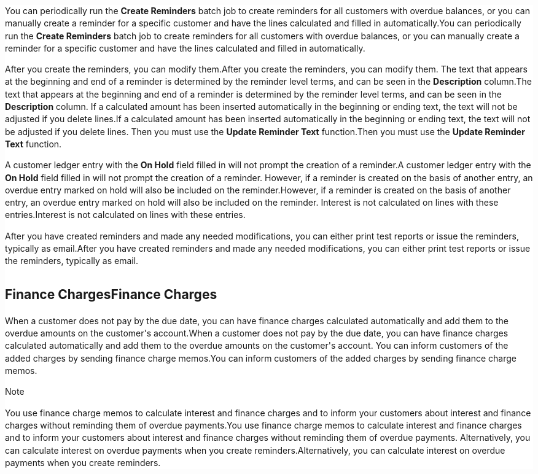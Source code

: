 
<span data-ttu-id="0d64b-115">You can periodically run the **Create Reminders** batch job to create reminders for all customers with overdue balances, or you can manually create a reminder for a specific customer and have the lines calculated and filled in automatically.</span><span class="sxs-lookup"><span data-stu-id="0d64b-115">You can periodically run the **Create Reminders** batch job to create reminders for all customers with overdue balances, or you can manually create a reminder for a specific customer and have the lines calculated and filled in automatically.</span></span>  

<span data-ttu-id="0d64b-116">After you create the reminders, you can modify them.</span><span class="sxs-lookup"><span data-stu-id="0d64b-116">After you create the reminders, you can modify them.</span></span> <span data-ttu-id="0d64b-117">The text that appears at the beginning and end of a reminder is determined by the reminder level terms, and can be seen in the **Description** column.</span><span class="sxs-lookup"><span data-stu-id="0d64b-117">The text that appears at the beginning and end of a reminder is determined by the reminder level terms, and can be seen in the **Description** column.</span></span> <span data-ttu-id="0d64b-118">If a calculated amount has been inserted automatically in the beginning or ending text, the text will not be adjusted if you delete lines.</span><span class="sxs-lookup"><span data-stu-id="0d64b-118">If a calculated amount has been inserted automatically in the beginning or ending text, the text will not be adjusted if you delete lines.</span></span> <span data-ttu-id="0d64b-119">Then you must use the **Update Reminder Text** function.</span><span class="sxs-lookup"><span data-stu-id="0d64b-119">Then you must use the **Update Reminder Text** function.</span></span>  

<span data-ttu-id="0d64b-120">A customer ledger entry with the **On Hold** field filled in will not prompt the creation of a reminder.</span><span class="sxs-lookup"><span data-stu-id="0d64b-120">A customer ledger entry with the **On Hold** field filled in will not prompt the creation of a reminder.</span></span> <span data-ttu-id="0d64b-121">However, if a reminder is created on the basis of another entry, an overdue entry marked on hold will also be included on the reminder.</span><span class="sxs-lookup"><span data-stu-id="0d64b-121">However, if a reminder is created on the basis of another entry, an overdue entry marked on hold will also be included on the reminder.</span></span> <span data-ttu-id="0d64b-122">Interest is not calculated on lines with these entries.</span><span class="sxs-lookup"><span data-stu-id="0d64b-122">Interest is not calculated on lines with these entries.</span></span>

<span data-ttu-id="0d64b-123">After you have created reminders and made any needed modifications, you can either print test reports or issue the reminders, typically as email.</span><span class="sxs-lookup"><span data-stu-id="0d64b-123">After you have created reminders and made any needed modifications, you can either print test reports or issue the reminders, typically as email.</span></span>

## <a name="finance-charges"></a><span data-ttu-id="0d64b-124">Finance Charges</span><span class="sxs-lookup"><span data-stu-id="0d64b-124">Finance Charges</span></span>
<span data-ttu-id="0d64b-125">When a customer does not pay by the due date, you can have finance charges calculated automatically and add them to the overdue amounts on the customer's account.</span><span class="sxs-lookup"><span data-stu-id="0d64b-125">When a customer does not pay by the due date, you can have finance charges calculated automatically and add them to the overdue amounts on the customer's account.</span></span> <span data-ttu-id="0d64b-126">You can inform customers of the added charges by sending finance charge memos.</span><span class="sxs-lookup"><span data-stu-id="0d64b-126">You can inform customers of the added charges by sending finance charge memos.</span></span>  

> [!NOTE]  
> <span data-ttu-id="0d64b-127">You use finance charge memos to calculate interest and finance charges and to inform your customers about interest and finance charges without reminding them of overdue payments.</span><span class="sxs-lookup"><span data-stu-id="0d64b-127">You use finance charge memos to calculate interest and finance charges and to inform your customers about interest and finance charges without reminding them of overdue payments.</span></span> <span data-ttu-id="0d64b-128">Alternatively, you can calculate interest on overdue payments when you create reminders.</span><span class="sxs-lookup"><span data-stu-id="0d64b-128">Alternatively, you can calculate interest on overdue payments when you create reminders.</span></span>  

